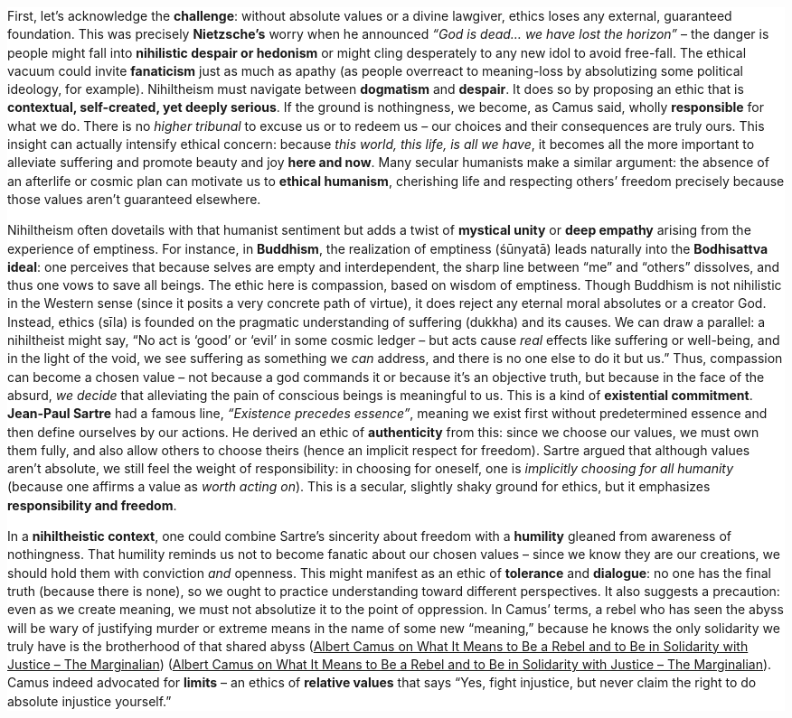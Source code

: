 First, let’s acknowledge the **challenge**: without absolute values or a divine lawgiver, ethics loses any external, guaranteed foundation. This was precisely **Nietzsche’s** worry when he announced _“God is dead… we have lost the horizon”_ – the danger is people might fall into **nihilistic despair or hedonism** or might cling desperately to any new idol to avoid free-fall. The ethical vacuum could invite **fanaticism** just as much as apathy (as people overreact to meaning-loss by absolutizing some political ideology, for example). Nihiltheism must navigate between **dogmatism** and **despair**. It does so by proposing an ethic that is **contextual, self-created, yet deeply serious**. If the ground is nothingness, we become, as Camus said, wholly **responsible** for what we do. There is no _higher tribunal_ to excuse us or to redeem us – our choices and their consequences are truly ours. This insight can actually intensify ethical concern: because _this world, this life, is all we have_, it becomes all the more important to alleviate suffering and promote beauty and joy **here and now**. Many secular humanists make a similar argument: the absence of an afterlife or cosmic plan can motivate us to **ethical humanism**, cherishing life and respecting others’ freedom precisely because those values aren’t guaranteed elsewhere.

Nihiltheism often dovetails with that humanist sentiment but adds a twist of **mystical unity** or **deep empathy** arising from the experience of emptiness. For instance, in **Buddhism**, the realization of emptiness (śūnyatā) leads naturally into the **Bodhisattva ideal**: one perceives that because selves are empty and interdependent, the sharp line between “me” and “others” dissolves, and thus one vows to save all beings. The ethic here is compassion, based on wisdom of emptiness. Though Buddhism is not nihilistic in the Western sense (since it posits a very concrete path of virtue), it does reject any eternal moral absolutes or a creator God. Instead, ethics (sīla) is founded on the pragmatic understanding of suffering (dukkha) and its causes. We can draw a parallel: a nihiltheist might say, “No act is ‘good’ or ‘evil’ in some cosmic ledger – but acts cause _real_ effects like suffering or well-being, and in the light of the void, we see suffering as something we _can_ address, and there is no one else to do it but us.” Thus, compassion can become a chosen value – not because a god commands it or because it’s an objective truth, but because in the face of the absurd, _we decide_ that alleviating the pain of conscious beings is meaningful to us. This is a kind of **existential commitment**. **Jean-Paul Sartre** had a famous line, _“Existence precedes essence”_, meaning we exist first without predetermined essence and then define ourselves by our actions. He derived an ethic of **authenticity** from this: since we choose our values, we must own them fully, and also allow others to choose theirs (hence an implicit respect for freedom). Sartre argued that although values aren’t absolute, we still feel the weight of responsibility: in choosing for oneself, one is _implicitly choosing for all humanity_ (because one affirms a value as _worth acting on_). This is a secular, slightly shaky ground for ethics, but it emphasizes **responsibility and freedom**.

In a **nihiltheistic context**, one could combine Sartre’s sincerity about freedom with a **humility** gleaned from awareness of nothingness. That humility reminds us not to become fanatic about our chosen values – since we know they are our creations, we should hold them with conviction _and_ openness. This might manifest as an ethic of **tolerance** and **dialogue**: no one has the final truth (because there is none), so we ought to practice understanding toward different perspectives. It also suggests a precaution: even as we create meaning, we must not absolutize it to the point of oppression. In Camus’ terms, a rebel who has seen the abyss will be wary of justifying murder or extreme means in the name of some new “meaning,” because he knows the only solidarity we truly have is the brotherhood of that shared abyss ([Albert Camus on What It Means to Be a Rebel and to Be in Solidarity with Justice – The Marginalian](https://www.themarginalian.org/2016/06/17/albert-camus-the-rebel/#:~:text=,view%20human%20solidarity%20is%20metaphysical)) ([Albert Camus on What It Means to Be a Rebel and to Be in Solidarity with Justice – The Marginalian](https://www.themarginalian.org/2016/06/17/albert-camus-the-rebel/#:~:text=springboard%20for%20exploring%20the%20constructive,He%20writes)). Camus indeed advocated for **limits** – an ethics of **relative values** that says “Yes, fight injustice, but never claim the right to do absolute injustice yourself.”
